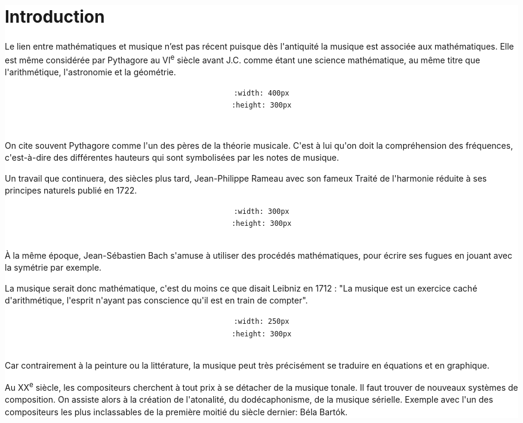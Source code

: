 <a name="Introduction"></a>
# Introduction
Le lien entre mathématiques et musique n’est pas récent puisque dès l'antiquité la musique est associée aux mathématiques. Elle est même considérée par Pythagore au VI<sup>e</sup> siècle avant J.C. comme étant une science mathématique, au même titre que l'arithmétique, l'astronomie et la géométrie.
</br>
<center> 

```{image} png/Im01.jpg
:width: 400px
:height: 300px
```
</center>
</br>

On cite souvent Pythagore comme l'un des pères de la théorie musicale. C'est à lui qu'on doit la compréhension des fréquences, c'est-à-dire des différentes hauteurs qui sont symbolisées par les notes de musique.

Un travail que continuera, des siècles plus tard, Jean-Philippe Rameau avec son fameux Traité de l'harmonie réduite à ses principes naturels publié en 1722. 
</br>
<center> 

```{image} png/Im02.jpg
:width: 300px
:height: 300px
```
</center>
</br>
  À la même époque, Jean-Sébastien Bach s'amuse à utiliser des procédés mathématiques, pour écrire ses fugues en jouant avec la symétrie par exemple.

La musique serait donc mathématique, c'est du moins ce que disait Leibniz en 1712 :
"La musique est un exercice caché d'arithmétique, l'esprit n'ayant pas conscience qu'il est en train de compter".
</br>
<center> 

```{image} png/Im03.jpg
:width: 250px
:height: 300px
```
</center>
</br>
Car contrairement à la peinture ou la littérature, la musique peut très précisément se traduire en équations et en graphique.  

Au XX<sup>e</sup> siècle, les compositeurs cherchent à tout prix à se détacher de la musique tonale. Il faut trouver de nouveaux systèmes de composition. On assiste alors à la création de l'atonalité, du dodécaphonisme, de la musique sérielle.
Exemple avec l'un des compositeurs les plus inclassables de la première moitié du siècle dernier: Béla Bartók. 
</br>
<center> 
